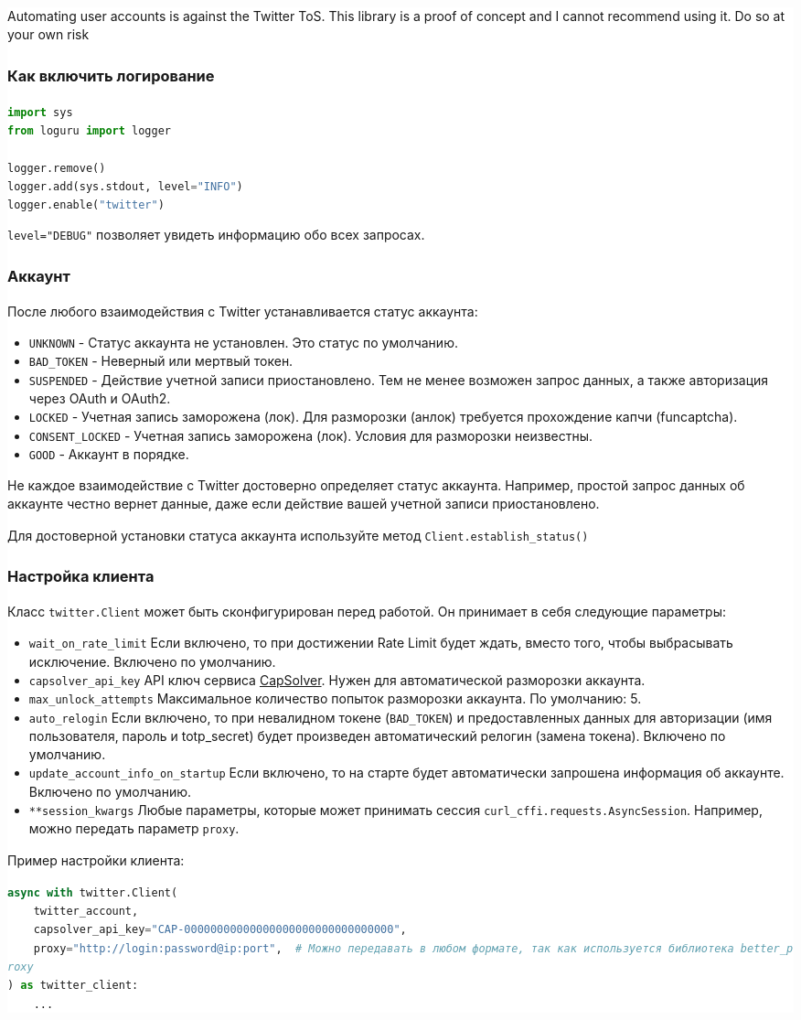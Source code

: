 Automating user accounts is against the Twitter ToS. This library is a proof of concept and I cannot recommend using it. Do so at your own risk

### Как включить логирование
```python
import sys
from loguru import logger

logger.remove()
logger.add(sys.stdout, level="INFO")
logger.enable("twitter")
```

`level="DEBUG"` позволяет увидеть информацию обо всех запросах.

### Аккаунт
После любого взаимодействия с Twitter устанавливается статус аккаунта:
- `UNKNOWN` - Статус аккаунта не установлен. Это статус по умолчанию.
- `BAD_TOKEN` - Неверный или мертвый токен.
- `SUSPENDED` - Действие учетной записи приостановлено. Тем не менее возможен запрос данных, а также авторизация через OAuth и OAuth2.
- `LOCKED` - Учетная запись заморожена (лок). Для разморозки (анлок) требуется прохождение капчи (funcaptcha).
- `CONSENT_LOCKED` - Учетная запись заморожена (лок). Условия для разморозки неизвестны.
- `GOOD` - Аккаунт в порядке.

Не каждое взаимодействие с Twitter достоверно определяет статус аккаунта.
Например, простой запрос данных об аккаунте честно вернет данные, даже если действие вашей учетной записи приостановлено.

Для достоверной установки статуса аккаунта используйте метод `Client.establish_status()`

### Настройка клиента
Класс `twitter.Client` может быть сконфигурирован перед работой. Он принимает в себя следующие параметры:
- `wait_on_rate_limit` Если включено, то при достижении Rate Limit будет ждать, вместо того, чтобы выбрасывать исключение. Включено по умолчанию.
- `capsolver_api_key` API ключ сервиса [CapSolver](https://dashboard.capsolver.com/passport/register?inviteCode=m-aE3NeBGZLU). Нужен для автоматической разморозки аккаунта.
- `max_unlock_attempts` Максимальное количество попыток разморозки аккаунта. По умолчанию: 5.
- `auto_relogin` Если включено, то при невалидном токене (`BAD_TOKEN`) и предоставленных данных для авторизации (имя пользователя, пароль и totp_secret) будет произведен автоматический релогин (замена токена). Включено по умолчанию.
- `update_account_info_on_startup` Если включено, то на старте будет автоматически запрошена информация об аккаунте. Включено по умолчанию.
- `**session_kwargs` Любые параметры, которые может принимать сессия `curl_cffi.requests.AsyncSession`. Например, можно передать параметр `proxy`.

Пример настройки клиента:
```python
async with twitter.Client(
    twitter_account,
    capsolver_api_key="CAP-00000000000000000000000000000000",
    proxy="http://login:password@ip:port",  # Можно передавать в любом формате, так как используется библиотека better_proxy
) as twitter_client:
    ...
```
